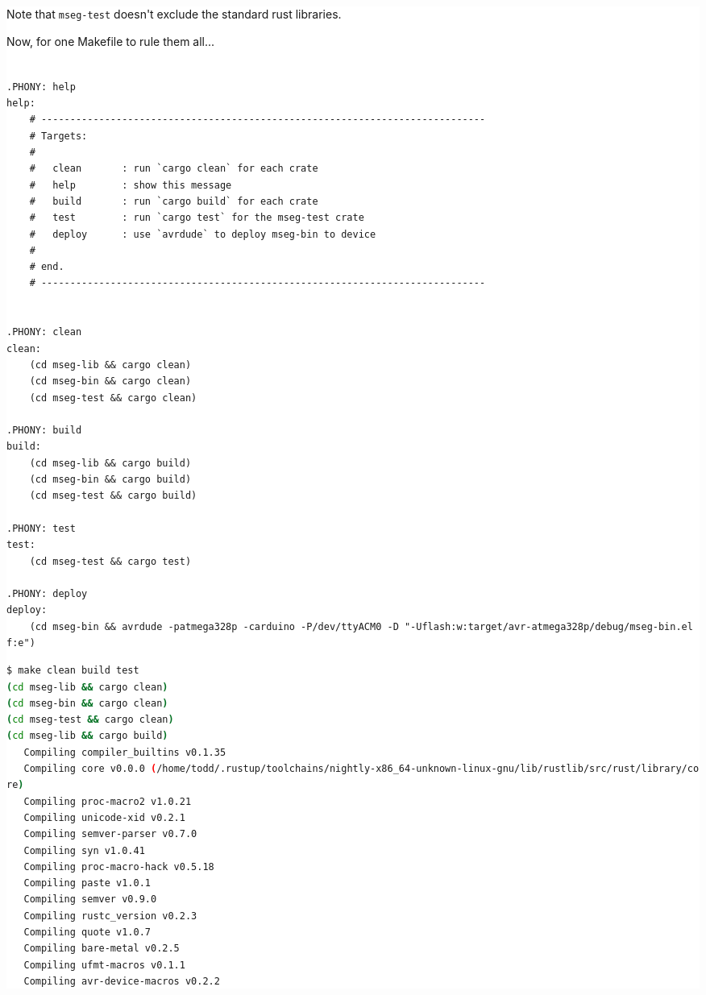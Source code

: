 
Note that `mseg-test` doesn't exclude the standard rust libraries.

Now, for one Makefile to rule them all...

```make

.PHONY: help
help:
	# -----------------------------------------------------------------------------
	# Targets:
	#
	#	clean 		: run `cargo clean` for each crate
	#	help 		: show this message
	#	build		: run `cargo build` for each crate
	#	test		: run `cargo test` for the mseg-test crate
	#	deploy		: use `avrdude` to deploy mseg-bin to device
	#
	# end.
	# -----------------------------------------------------------------------------


.PHONY: clean
clean:
	(cd mseg-lib && cargo clean)
	(cd mseg-bin && cargo clean)
	(cd mseg-test && cargo clean)

.PHONY: build
build:
	(cd mseg-lib && cargo build)
	(cd mseg-bin && cargo build)
	(cd mseg-test && cargo build)

.PHONY: test
test:
	(cd mseg-test && cargo test)

.PHONY: deploy
deploy:
	(cd mseg-bin && avrdude -patmega328p -carduino -P/dev/ttyACM0 -D "-Uflash:w:target/avr-atmega328p/debug/mseg-bin.elf:e")
```

```bash
$ make clean build test
(cd mseg-lib && cargo clean)
(cd mseg-bin && cargo clean)
(cd mseg-test && cargo clean)
(cd mseg-lib && cargo build)
   Compiling compiler_builtins v0.1.35
   Compiling core v0.0.0 (/home/todd/.rustup/toolchains/nightly-x86_64-unknown-linux-gnu/lib/rustlib/src/rust/library/core)
   Compiling proc-macro2 v1.0.21
   Compiling unicode-xid v0.2.1
   Compiling semver-parser v0.7.0
   Compiling syn v1.0.41
   Compiling proc-macro-hack v0.5.18
   Compiling paste v1.0.1
   Compiling semver v0.9.0
   Compiling rustc_version v0.2.3
   Compiling quote v1.0.7
   Compiling bare-metal v0.2.5
   Compiling ufmt-macros v0.1.1
   Compiling avr-device-macros v0.2.2
```